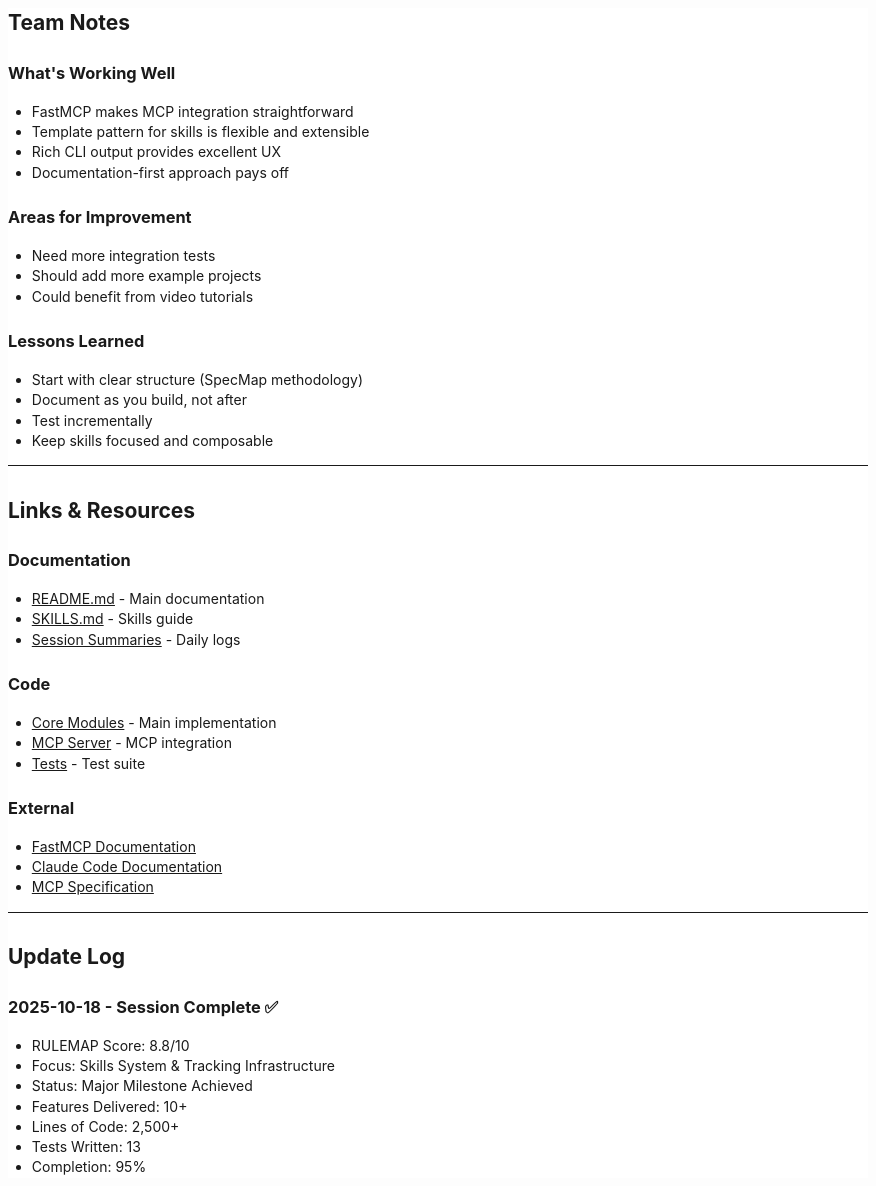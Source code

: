 ## Team Notes

### What's Working Well
- FastMCP makes MCP integration straightforward
- Template pattern for skills is flexible and extensible
- Rich CLI output provides excellent UX
- Documentation-first approach pays off

### Areas for Improvement
- Need more integration tests
- Should add more example projects
- Could benefit from video tutorials

### Lessons Learned
- Start with clear structure (SpecMap methodology)
- Document as you build, not after
- Test incrementally
- Keep skills focused and composable

---

## Links & Resources

### Documentation
- [README.md](README.md) - Main documentation
- [SKILLS.md](docs/SKILLS.md) - Skills guide
- [Session Summaries](session-summaries/) - Daily logs

### Code
- [Core Modules](src/specmap/) - Main implementation
- [MCP Server](mcp-server/) - MCP integration
- [Tests](tests/) - Test suite

### External
- [FastMCP Documentation](https://github.com/jlowin/fastmcp)
- [Claude Code Documentation](https://docs.claude.com/claude-code)
- [MCP Specification](https://modelcontextprotocol.io)

---

## Update Log

### 2025-10-18 - Session Complete ✅
- RULEMAP Score: 8.8/10
- Focus: Skills System & Tracking Infrastructure
- Status: Major Milestone Achieved
- Features Delivered: 10+
- Lines of Code: 2,500+
- Tests Written: 13
- Completion: 95%
